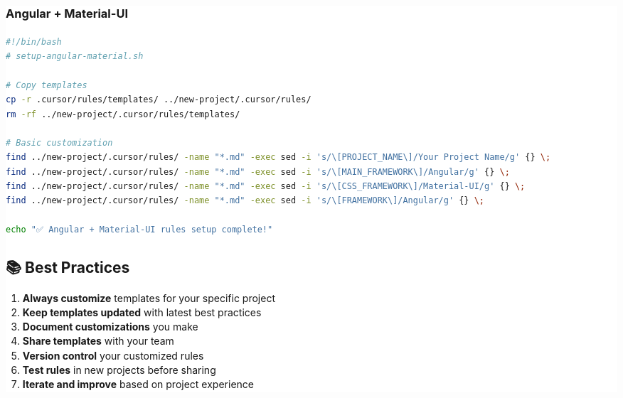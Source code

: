 ### **Angular + Material-UI**
```bash
#!/bin/bash
# setup-angular-material.sh

# Copy templates
cp -r .cursor/rules/templates/ ../new-project/.cursor/rules/
rm -rf ../new-project/.cursor/rules/templates/

# Basic customization
find ../new-project/.cursor/rules/ -name "*.md" -exec sed -i 's/\[PROJECT_NAME\]/Your Project Name/g' {} \;
find ../new-project/.cursor/rules/ -name "*.md" -exec sed -i 's/\[MAIN_FRAMEWORK\]/Angular/g' {} \;
find ../new-project/.cursor/rules/ -name "*.md" -exec sed -i 's/\[CSS_FRAMEWORK\]/Material-UI/g' {} \;
find ../new-project/.cursor/rules/ -name "*.md" -exec sed -i 's/\[FRAMEWORK\]/Angular/g' {} \;

echo "✅ Angular + Material-UI rules setup complete!"
```

## 📚 Best Practices

1. **Always customize** templates for your specific project
2. **Keep templates updated** with latest best practices
3. **Document customizations** you make
4. **Share templates** with your team
5. **Version control** your customized rules
6. **Test rules** in new projects before sharing
7. **Iterate and improve** based on project experience
